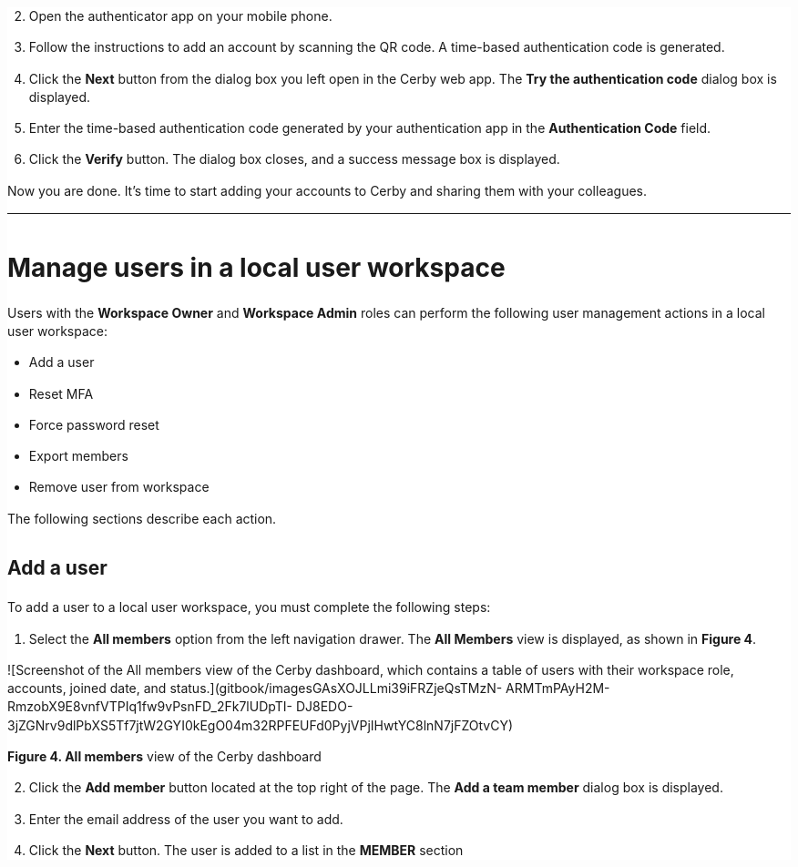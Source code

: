   2. Open the authenticator app on your mobile phone.

  3. Follow the instructions to add an account by scanning the QR code. A time-based authentication code is generated.

  4. Click the **Next** button from the dialog box you left open in the Cerby web app. The **Try the authentication code** dialog box is displayed.

  5. Enter the time-based authentication code generated by your authentication app in the **Authentication Code** field.

  6. Click the **Verify** button. The dialog box closes, and a success message box is displayed.

Now you are done. It’s time to start adding your accounts to Cerby and sharing
them with your colleagues.

* * *

# **Manage users in a local user workspace**

Users with the **Workspace Owner** and **Workspace Admin** roles can perform
the following user management actions in a local user workspace:

  * Add a user

  * Reset MFA

  * Force password reset

  * Export members

  * Remove user from workspace

The following sections describe each action.

## **Add a user**

To add a user to a local user workspace, you must complete the following
steps:

  1. Select the **All members** option from the left navigation drawer. The **All Members** view is displayed, as shown in **Figure 4**.

![Screenshot of the All members view of the Cerby dashboard, which contains a
table of users with their workspace role, accounts, joined date, and
status.](gitbook/imagesGAsXOJLLmi39iFRZjeQsTMzN-
ARMTmPAyH2M-RmzobX9E8vnfVTPIq1fw9vPsnFD_2Fk7lUDpTI-
DJ8EDO-3jZGNrv9dlPbXS5Tf7jtW2GYI0kEgO04m32RPFEUFd0PyjVPjIHwtYC8lnN7jFZOtvCY)

**Figure 4. All members** view of the Cerby dashboard

  2. Click the **Add member** button located at the top right of the page. The **Add a team member** dialog box is displayed.

  3. Enter the email address of the user you want to add.

  4. Click the **Next** button. The user is added to a list in the **MEMBER** section
